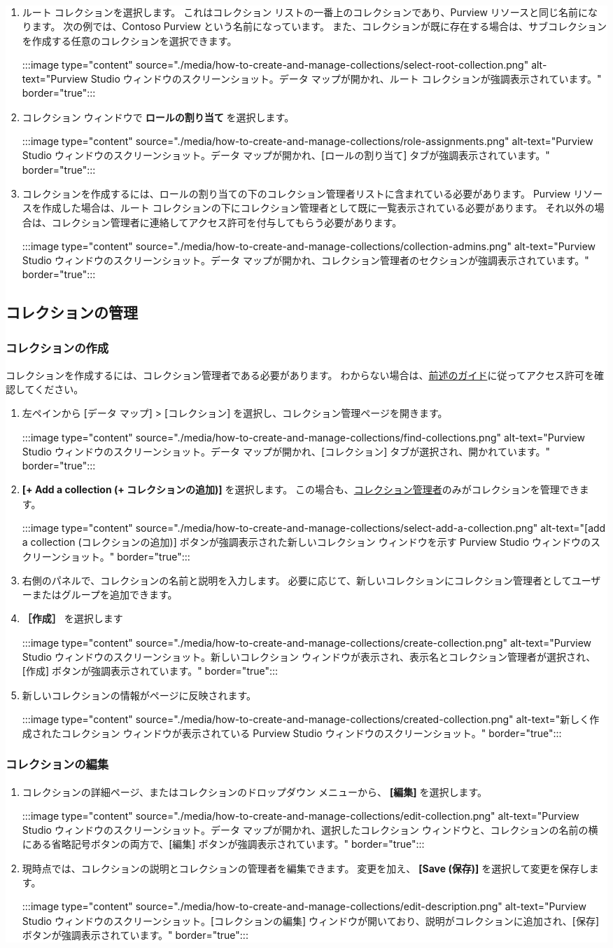 1. ルート コレクションを選択します。 これはコレクション リストの一番上のコレクションであり、Purview リソースと同じ名前になります。 次の例では、Contoso Purview という名前になっています。 また、コレクションが既に存在する場合は、サブコレクションを作成する任意のコレクションを選択できます。

    :::image type="content" source="./media/how-to-create-and-manage-collections/select-root-collection.png" alt-text="Purview Studio ウィンドウのスクリーンショット。データ マップが開かれ、ルート コレクションが強調表示されています。" border="true":::

1. コレクション ウィンドウで **ロールの割り当て** を選択します。

    :::image type="content" source="./media/how-to-create-and-manage-collections/role-assignments.png" alt-text="Purview Studio ウィンドウのスクリーンショット。データ マップが開かれ、[ロールの割り当て] タブが強調表示されています。" border="true":::

1. コレクションを作成するには、ロールの割り当ての下のコレクション管理者リストに含まれている必要があります。 Purview リソースを作成した場合は、ルート コレクションの下にコレクション管理者として既に一覧表示されている必要があります。 それ以外の場合は、コレクション管理者に連絡してアクセス許可を付与してもらう必要があります。

    :::image type="content" source="./media/how-to-create-and-manage-collections/collection-admins.png" alt-text="Purview Studio ウィンドウのスクリーンショット。データ マップが開かれ、コレクション管理者のセクションが強調表示されています。" border="true":::

## <a name="collection-management"></a>コレクションの管理

### <a name="create-a-collection"></a>コレクションの作成

コレクションを作成するには、コレクション管理者である必要があります。 わからない場合は、[前述のガイド](#check-permissions)に従ってアクセス許可を確認してください。

1. 左ペインから [データ マップ] > [コレクション] を選択し、コレクション管理ページを開きます。

    :::image type="content" source="./media/how-to-create-and-manage-collections/find-collections.png" alt-text="Purview Studio ウィンドウのスクリーンショット。データ マップが開かれ、[コレクション] タブが選択され、開かれています。" border="true":::

1. **[+ Add a collection (+ コレクションの追加)]** を選択します。 この場合も、[コレクション管理者](#check-permissions)のみがコレクションを管理できます。

    :::image type="content" source="./media/how-to-create-and-manage-collections/select-add-a-collection.png" alt-text="[add a collection (コレクションの追加)] ボタンが強調表示された新しいコレクション ウィンドウを示す Purview Studio ウィンドウのスクリーンショット。" border="true":::

1. 右側のパネルで、コレクションの名前と説明を入力します。 必要に応じて、新しいコレクションにコレクション管理者としてユーザーまたはグループを追加できます。
1. **［作成］** を選択します

    :::image type="content" source="./media/how-to-create-and-manage-collections/create-collection.png" alt-text="Purview Studio ウィンドウのスクリーンショット。新しいコレクション ウィンドウが表示され、表示名とコレクション管理者が選択され、[作成] ボタンが強調表示されています。" border="true":::

1. 新しいコレクションの情報がページに反映されます。

    :::image type="content" source="./media/how-to-create-and-manage-collections/created-collection.png" alt-text="新しく作成されたコレクション ウィンドウが表示されている Purview Studio ウィンドウのスクリーンショット。" border="true":::

### <a name="edit-a-collection"></a>コレクションの編集

1. コレクションの詳細ページ、またはコレクションのドロップダウン メニューから、 **[編集]** を選択します。

    :::image type="content" source="./media/how-to-create-and-manage-collections/edit-collection.png" alt-text="Purview Studio ウィンドウのスクリーンショット。データ マップが開かれ、選択したコレクション ウィンドウと、コレクションの名前の横にある省略記号ボタンの両方で、[編集] ボタンが強調表示されています。" border="true":::

1. 現時点では、コレクションの説明とコレクションの管理者を編集できます。 変更を加え、 **[Save (保存)]** を選択して変更を保存します。

    :::image type="content" source="./media/how-to-create-and-manage-collections/edit-description.png" alt-text="Purview Studio ウィンドウのスクリーンショット。[コレクションの編集] ウィンドウが開いており、説明がコレクションに追加され、[保存] ボタンが強調表示されています。" border="true":::
